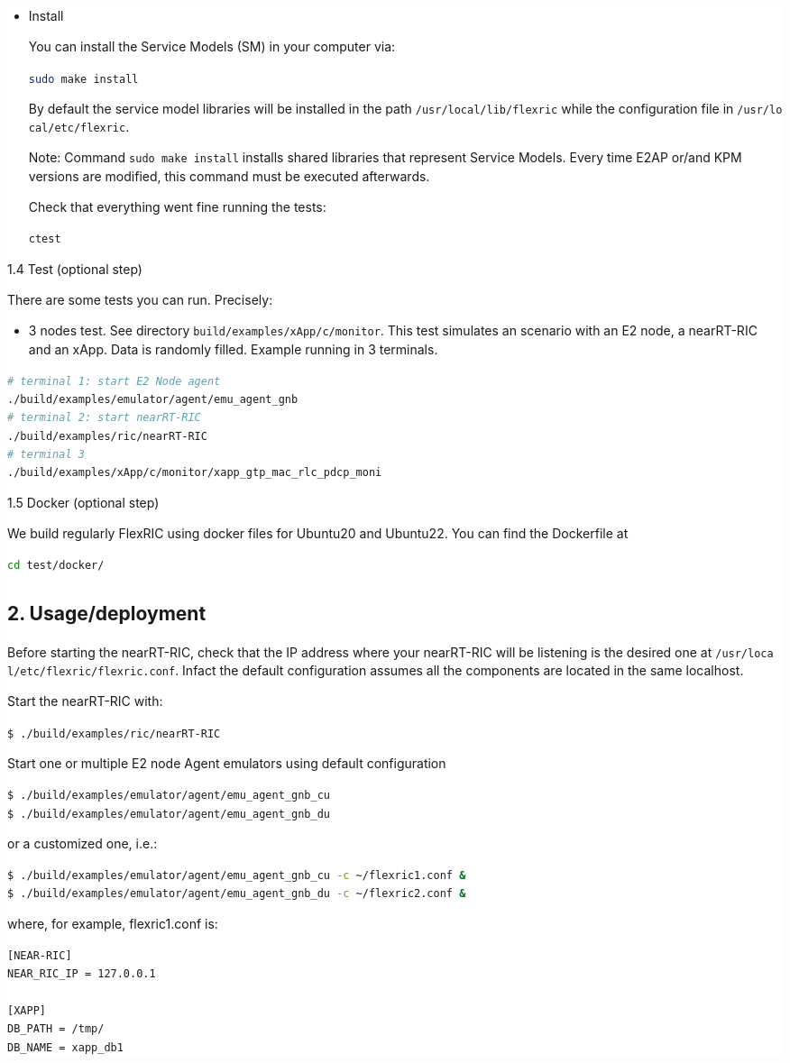* Install

  You can install the Service Models (SM) in your computer via:
  ```bash
  sudo make install
  ```
  By default the service model libraries will be installed in the path `/usr/local/lib/flexric` while the
  configuration file in `/usr/local/etc/flexric`.

  Note: Command `sudo make install` installs shared libraries that represent Service Models. Every time E2AP or/and KPM versions are modified, this command must be executed afterwards.

  Check that everything went fine running the tests:
  ```bash
  ctest 
  ```
 

1.4 Test (optional step)

There are some tests you can run. Precisely:
* 3 nodes test. See directory `build/examples/xApp/c/monitor`. This test simulates an scenario with an E2 node, a nearRT-RIC and an xApp. Data is randomly filled. Example running in 3 terminals.
```bash
# terminal 1: start E2 Node agent
./build/examples/emulator/agent/emu_agent_gnb
# terminal 2: start nearRT-RIC
./build/examples/ric/nearRT-RIC
# terminal 3
./build/examples/xApp/c/monitor/xapp_gtp_mac_rlc_pdcp_moni
```

1.5 Docker (optional step)

We build regularly FlexRIC using docker files for Ubuntu20 and Ubuntu22. You can find the Dockerfile at 

```bash
cd test/docker/
```

## 2. Usage/deployment

Before starting the nearRT-RIC, check that the IP address where your nearRT-RIC will be listening is the desired one at `/usr/local/etc/flexric/flexric.conf`.
Infact the default configuration assumes all the components are located in the same localhost. 

Start the nearRT-RIC with:
```bash
$ ./build/examples/ric/nearRT-RIC
```

Start one or multiple E2 node Agent emulators using default configuration
```bash
$ ./build/examples/emulator/agent/emu_agent_gnb_cu
$ ./build/examples/emulator/agent/emu_agent_gnb_du
```
or a customized one, i.e.:
```bash
$ ./build/examples/emulator/agent/emu_agent_gnb_cu -c ~/flexric1.conf &
$ ./build/examples/emulator/agent/emu_agent_gnb_du -c ~/flexric2.conf &
```
where, for example, flexric1.conf is: 
```
[NEAR-RIC]
NEAR_RIC_IP = 127.0.0.1

[XAPP]
DB_PATH = /tmp/
DB_NAME = xapp_db1
```
